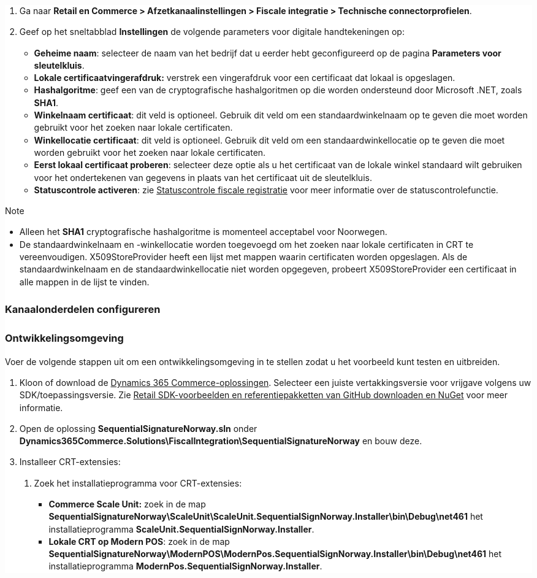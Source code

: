 1. Ga naar **Retail en Commerce \> Afzetkanaalinstellingen \> Fiscale integratie \> Technische connectorprofielen**.
1. Geef op het sneltabblad **Instellingen** de volgende parameters voor digitale handtekeningen op:

    - **Geheime naam**: selecteer de naam van het bedrijf dat u eerder hebt geconfigureerd op de pagina **Parameters voor sleutelkluis**.
    - **Lokale certificaatvingerafdruk:** verstrek een vingerafdruk voor een certificaat dat lokaal is opgeslagen.
    - **Hashalgoritme**: geef een van de cryptografische hashalgoritmen op die worden ondersteund door Microsoft .NET, zoals **SHA1**.
    - **Winkelnaam certificaat**: dit veld is optioneel. Gebruik dit veld om een standaardwinkelnaam op te geven die moet worden gebruikt voor het zoeken naar lokale certificaten.
    - **Winkellocatie certificaat**: dit veld is optioneel. Gebruik dit veld om een standaardwinkellocatie op te geven die moet worden gebruikt voor het zoeken naar lokale certificaten.
    - **Eerst lokaal certificaat proberen**: selecteer deze optie als u het certificaat van de lokale winkel standaard wilt gebruiken voor het ondertekenen van gegevens in plaats van het certificaat uit de sleutelkluis.
    - **Statuscontrole activeren**: zie [Statuscontrole fiscale registratie](./fiscal-integration-for-retail-channel.md#fiscal-registration-health-check) voor meer informatie over de statuscontrolefunctie.

> [!NOTE]
> - Alleen het **SHA1** cryptografische hashalgoritme is momenteel acceptabel voor Noorwegen.
> - De standaardwinkelnaam en -winkellocatie worden toegevoegd om het zoeken naar lokale certificaten in CRT te vereenvoudigen. X509StoreProvider heeft een lijst met mappen waarin certificaten worden opgeslagen. Als de standaardwinkelnaam en de standaardwinkellocatie niet worden opgegeven, probeert X509StoreProvider een certificaat in alle mappen in de lijst te vinden.

### <a name="configure-channel-components"></a>Kanaalonderdelen configureren

### <a name="development-environment"></a>Ontwikkelingsomgeving

Voer de volgende stappen uit om een ontwikkelingsomgeving in te stellen zodat u het voorbeeld kunt testen en uitbreiden.

1. Kloon of download de [Dynamics 365 Commerce-oplossingen](https://github.com/microsoft/Dynamics365Commerce.Solutions). Selecteer een juiste vertakkingsversie voor vrijgave volgens uw SDK/toepassingsversie. Zie [Retail SDK-voorbeelden en referentiepakketten van GitHub downloaden en NuGet](../dev-itpro/retail-sdk/sdk-github.md) voor meer informatie.
1. Open de oplossing **SequentialSignatureNorway.sln** onder **Dynamics365Commerce.Solutions\\FiscalIntegration\\SequentialSignatureNorway** en bouw deze.
1. Installeer CRT-extensies:

    1. Zoek het installatieprogramma voor CRT-extensies:

        - **Commerce Scale Unit:** zoek in de map **SequentialSignatureNorway\\ScaleUnit\\ScaleUnit.SequentialSignNorway.Installer\\bin\\Debug\\net461** het installatieprogramma **ScaleUnit.SequentialSignNorway.Installer**.
        - **Lokale CRT op Modern POS**: zoek in de map **SequentialSignatureNorway\\ModernPOS\\ModernPos.SequentialSignNorway.Installer\\bin\\Debug\\net461** het installatieprogramma **ModernPos.SequentialSignNorway.Installer**.
